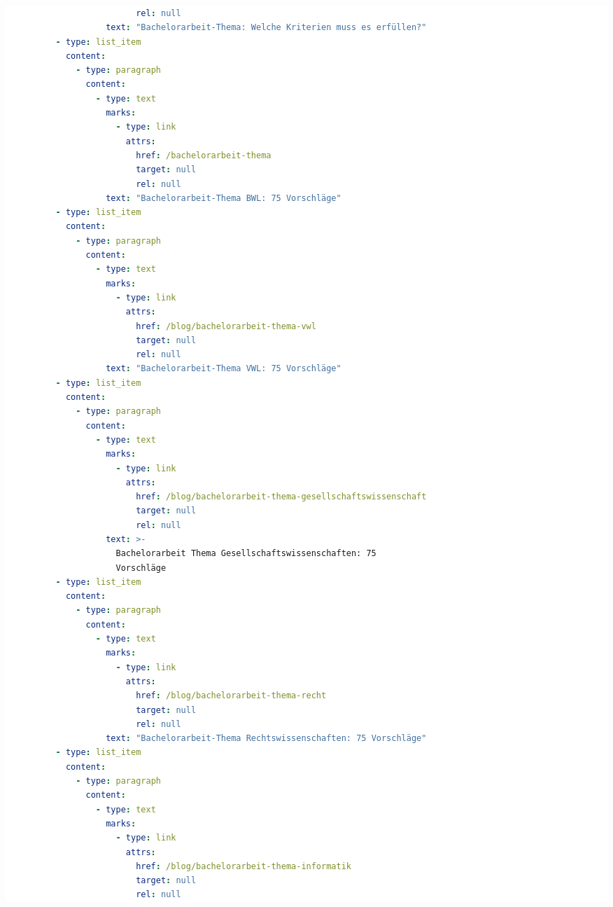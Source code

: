 ```yaml
                          rel: null
                    text: "Bachelorarbeit-Thema: Welche Kriterien muss es erfüllen?"
          - type: list_item
            content:
              - type: paragraph
                content:
                  - type: text
                    marks:
                      - type: link
                        attrs:
                          href: /bachelorarbeit-thema
                          target: null
                          rel: null
                    text: "Bachelorarbeit-Thema BWL: 75 Vorschläge"
          - type: list_item
            content:
              - type: paragraph
                content:
                  - type: text
                    marks:
                      - type: link
                        attrs:
                          href: /blog/bachelorarbeit-thema-vwl
                          target: null
                          rel: null
                    text: "Bachelorarbeit-Thema VWL: 75 Vorschläge"
          - type: list_item
            content:
              - type: paragraph
                content:
                  - type: text
                    marks:
                      - type: link
                        attrs:
                          href: /blog/bachelorarbeit-thema-gesellschaftswissenschaft
                          target: null
                          rel: null
                    text: >-
                      Bachelorarbeit Thema Gesellschaftswissenschaften: 75
                      Vorschläge
          - type: list_item
            content:
              - type: paragraph
                content:
                  - type: text
                    marks:
                      - type: link
                        attrs:
                          href: /blog/bachelorarbeit-thema-recht
                          target: null
                          rel: null
                    text: "Bachelorarbeit-Thema Rechtswissenschaften: 75 Vorschläge"
          - type: list_item
            content:
              - type: paragraph
                content:
                  - type: text
                    marks:
                      - type: link
                        attrs:
                          href: /blog/bachelorarbeit-thema-informatik
                          target: null
                          rel: null
```